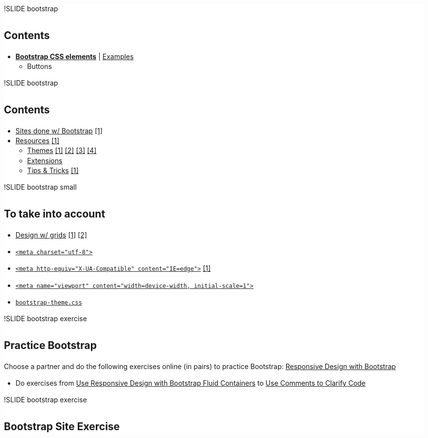 !SLIDE bootstrap

## Contents 

- [**Bootstrap CSS elements**](http://getbootstrap.com/css/) | [Examples](http://getbootstrap.com/examples/theme/)
  - Buttons

!SLIDE bootstrap

## Contents 

- [Sites done w/ Bootstrap](http://expo.getbootstrap.com/) [[1]](http://builtwithbootstrap.com/)
- [Resources](http://bootsnipp.com/resources) [[1]](http://presentation.creative-tim.com/)
  + [Themes](http://bootswatch.com/) [[1]](http://startbootstrap.com/) [[2]](http://www.initializr.com/) [[3]](https://wrapbootstrap.com/) [[4]](https://shapebootstrap.net/free-templates)
  + [Extensions](http://www.webdesignerdepot.com/2014/10/the-ultimate-guide-to-bootstrap/)
  + [Tips & Tricks](https://scotch.io/bar-talk/bootstrap-3-tips-and-tricks-you-might-not-know) [[1]](https://scotch.io/bar-talk/bootstrap-3-tips-and-tricks-you-still-might-not-know)

!SLIDE bootstrap small

## To take into account 

- [Design w/ grids](http://www.creativebloq.com/web-design/grid-theory-41411345) [[1]](http://www.sitepoint.com/grid-theory/) [[2]](http://designmodo.com/grid-design-theory/)
- [`<meta charset="utf-8">`](http://stackoverflow.com/questions/16505367/what-happens-when-we-dont-specify-meta-charset-utf-8) 
- [`<meta http-equiv="X-UA-Compatible" content="IE=edge">`](http://stackoverflow.com/questions/14611264/x-ua-compatible-content-ie-9-ie-8-ie-7-ie-edge) [[1]](https://msdn.microsoft.com/en-us/library/jj676915.aspx)
- [`<meta name="viewport" content="width=device-width, initial-scale=1">`]( http://webdesign.tutsplus.com/es/articles/quick-tip-dont-forget-the-viewport-meta-tag--webdesign-5972)

- [`bootstrap-theme.css`](http://stackoverflow.com/questions/18327543/how-to-use-bootstrap-theme-css-with-bootstrap-3#23522301)

!SLIDE bootstrap exercise

## <span class="icon-laptop"></span> Practice Bootstrap

Choose a partner and do the following exercises online (in pairs) to practice Bootstrap: [Responsive Design with Bootstrap](https://www.freecodecamp.com/map-aside)

- Do exercises from [Use Responsive Design with Bootstrap Fluid Containers](https://www.freecodecamp.com/challenges/use-responsive-design-with-bootstrap-fluid-containers) to [Use Comments to Clarify Code](https://www.freecodecamp.com/challenges/use-comments-to-clarify-code)


!SLIDE bootstrap exercise

## <span class="icon-laptop"></span> Bootstrap Site Exercise
